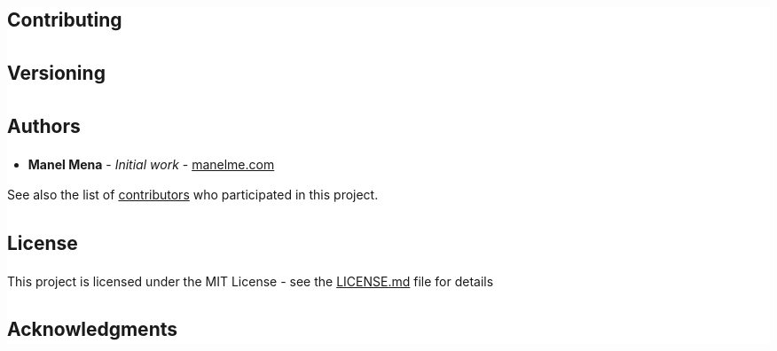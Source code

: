 ## Contributing

## Versioning

## Authors

* **Manel Mena** - *Initial work* - [manelme.com](https://manelme.com/)

See also the list of [contributors](https://github.com/ualdra/artifact19/graphs/contributors) who participated in this project.

## License

This project is licensed under the MIT License - see the [LICENSE.md](LICENSE.md) file for details

## Acknowledgments

